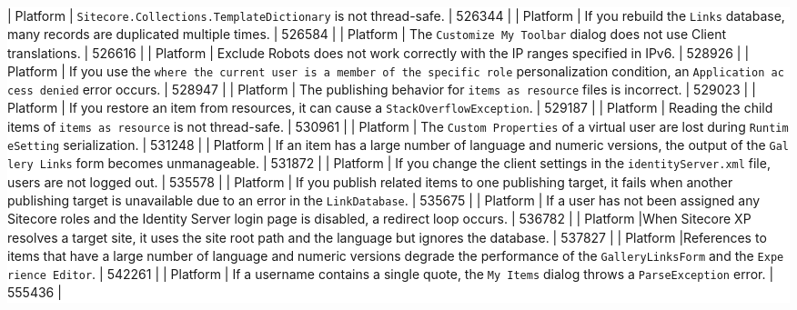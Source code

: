 | Platform                     | ​​`Sitecore.Collections.TemplateDictionary` is not thread-safe.                                                                                                                           | 526344                                                                                                                                         |
| Platform                     | ​​​If you rebuild the `Links` database, many records are duplicated multiple times.                                                                                                       | 526584                                                                                                                                         |
| Platform                     | ​​​The `Customize My Toolbar` dialog does not use Client translations.                                                                                                                    | 526616                                                                                                                                         |
| Platform                     | ​​Exclude Robots does not work correctly with the IP ranges specified in IPv6.                                                                                                            | 528926                                                                                                                                         |
| Platform                     | ​If you use the `where the current user is a member of the specific role` personalization condition, an ​`Application access denied` error occurs.                                        | 528947                                                                                                                                         |
| Platform                     | ​​The publishing behavior for `items as resource` files is incorrect.                                                                                                                     | 529023                                                                                                                                         |
| Platform                     | ​​​​​​If you restore an item from resources, it can cause a `StackOverflowException`.                                                                                                     | 529187                                                                                                                                         |
| Platform                     | ​​​​​​Reading the child items of `items as resource` is not thread-safe.                                                                                                                  | 530961                                                                                                                                         |
| Platform                     | ​​The `Custom Properties` of a virtual user are lost during `RuntimeSetting` serialization.                                                                                               | 531248                                                                                                                                         |
| Platform                     | ​If an item has a large number of language and numeric versions, the output of the `Gallery Links` form becomes unmanageable.                                                             | 531872                                                                                                                                         |
| Platform                     | If you change the client settings in the `identityServer.xml` file, users are not logged out.                                                                                             | 535578                                                                                                                                         |
| Platform                     | ​​​If you publish related items to one publishing target, it fails when another publishing target is unavailable due to an error in the `LinkDatabase`.                                   | 535675                                                                                                                                         |
| Platform                     | ​​If a user has not been assigned any Sitecore roles and the Identity Server login page is disabled, a ​redirect loop occurs.                                                             | 536782                                                                                                                                         |
| Platform                     | ​​​​​​When Sitecore XP resolves a target site, it uses the site root path and the language but ignores the database.                                                                      | 537827                                                                                                                                         |
| Platform                     | ​​​​​​References to items that have a large number of language and numeric versions degrade the performance of the `GalleryLinksForm` and the `Experience Editor`.                        | 542261                                                                                                                                         |
| Platform                     | ​​​​​​If a username contains a single quote, the `My Items` dialog throws a `ParseException` error.                                                                                       | 555436                                                                                                                                         |